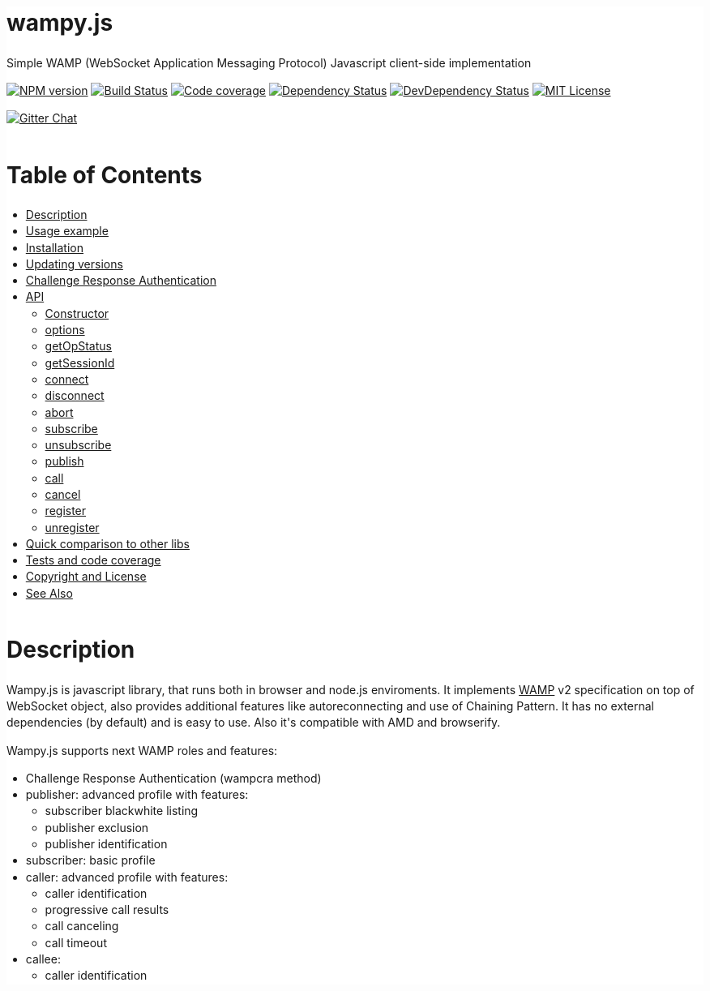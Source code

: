 wampy.js
========

Simple WAMP (WebSocket Application Messaging Protocol) Javascript client-side implementation

[![NPM version][npm-image]][npm-url]
[![Build Status][travis-image]][travis-url]
[![Code coverage][coveralls-image]][coveralls-url]
[![Dependency Status][depstat-image]][depstat-url]
[![DevDependency Status][depstat-dev-image]][depstat-dev-url]
[![MIT License][license-image]][license-url]

[![Gitter Chat][gitter-image]][gitter-url]

Table of Contents
=================

* [Description](#description)
* [Usage example](#usage-example)
* [Installation](#installation)
* [Updating versions](#updating-versions)
* [Challenge Response Authentication](#challenge-response-authentication)
* [API](#api)
    * [Constructor](#constructorurl-options)
    * [options](#optionsopts)
    * [getOpStatus](#getopstatus)
    * [getSessionId](#getsessionid)
    * [connect](#connecturl)
    * [disconnect](#disconnect)
    * [abort](#abort)
    * [subscribe](#subscribetopicuri-callbacks)
    * [unsubscribe](#unsubscribetopicuri-callbacks)
    * [publish](#publishtopicuri-payload-callbacks-advancedoptions)
    * [call](#calltopicuri-payload-callbacks-advancedoptions)
    * [cancel](#cancelreqid-callbacks-advancedoptions)
    * [register](#registertopicuri-callbacks)
    * [unregister](#unregistertopicuri-callbacks)
* [Quick comparison to other libs](#quick-comparison-to-other-libs)
* [Tests and code coverage](#tests-and-code-coverage)
* [Copyright and License](#copyright-and-license)
* [See Also](#see-also)

Description
===========

Wampy.js is javascript library, that runs both in browser and node.js enviroments. It implements [WAMP][] v2 specification on top of
WebSocket object, also provides additional features like autoreconnecting and use of Chaining Pattern.
It has no external dependencies (by default) and is easy to use. Also it's compatible with AMD and browserify.

Wampy.js supports next WAMP roles and features:

* Challenge Response Authentication (wampcra method)
* publisher: advanced profile with features:
    * subscriber blackwhite listing
    * publisher exclusion
    * publisher identification
* subscriber: basic profile
* caller: advanced profile with features:
    * caller identification
    * progressive call results
    * call canceling
    * call timeout
* callee:
    * caller identification


[WAMP]: http://wamp-proto.org/
[WAMP specification]: http://wamp-proto.org/
[Wiola]: http://ksdaemon.github.io/wiola/
[msgpack5]: https://github.com/mcollina/msgpack5
[WAMP Spec CRA]: https://tools.ietf.org/html/draft-oberstet-hybi-tavendo-wamp-02#section-13.7.2.3
[wampy-cra]: https://github.com/KSDaemon/wampy-cra
[npm-url]: https://www.npmjs.com/package/wampy
[npm-image]: https://img.shields.io/npm/v/wampy.svg?style=flat
[travis-url]: https://travis-ci.org/KSDaemon/wampy.js
[travis-image]: https://img.shields.io/travis/KSDaemon/wampy.js/dev.svg?style=flat
[coveralls-url]: https://coveralls.io/github/KSDaemon/wampy.js
[coveralls-image]: https://img.shields.io/coveralls/KSDaemon/wampy.js/dev.svg?style=flat
[depstat-url]: https://david-dm.org/KSDaemon/wampy.js
[depstat-image]: https://david-dm.org/KSDaemon/wampy.js.svg?style=flat
[depstat-dev-url]: https://david-dm.org/KSDaemon/wampy.js
[depstat-dev-image]: https://david-dm.org/KSDaemon/wampy.js/dev-status.svg?style=flat
[gitter-url]: https://gitter.im/KSDaemon/wampy.js
[gitter-image]: https://badges.gitter.im/Join%20Chat.svg
[license-image]: https://img.shields.io/badge/license-MIT-blue.svg
[license-url]: http://opensource.org/licenses/MIT
[DefinitelyTyped.org]: http://definitelytyped.org/